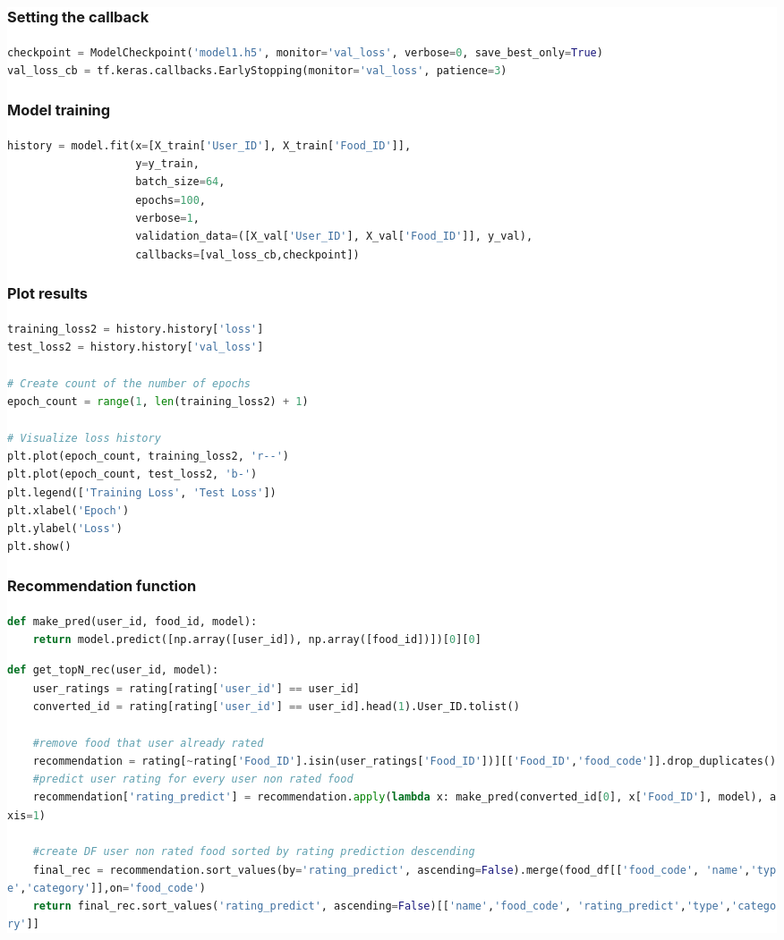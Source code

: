 
### Setting the callback


```python id="fDj-7Uht0zzs"
checkpoint = ModelCheckpoint('model1.h5', monitor='val_loss', verbose=0, save_best_only=True)
val_loss_cb = tf.keras.callbacks.EarlyStopping(monitor='val_loss', patience=3)
```


### Model training


```python colab={"base_uri": "https://localhost:8080/"} id="CxXhNvQZnCuU" outputId="fa3c2b32-eb60-43e4-e2d1-e3ab8fcd0527"
history = model.fit(x=[X_train['User_ID'], X_train['Food_ID']],
                    y=y_train,
                    batch_size=64,
                    epochs=100,
                    verbose=1,
                    validation_data=([X_val['User_ID'], X_val['Food_ID']], y_val),
                    callbacks=[val_loss_cb,checkpoint])
```


### Plot results


```python colab={"base_uri": "https://localhost:8080/", "height": 279} id="RgxguAGe1GWu" outputId="3fc817f0-26b1-4ffb-b03e-ccca12898c0a"
training_loss2 = history.history['loss']
test_loss2 = history.history['val_loss']

# Create count of the number of epochs
epoch_count = range(1, len(training_loss2) + 1)

# Visualize loss history
plt.plot(epoch_count, training_loss2, 'r--')
plt.plot(epoch_count, test_loss2, 'b-')
plt.legend(['Training Loss', 'Test Loss'])
plt.xlabel('Epoch')
plt.ylabel('Loss')
plt.show()
```


### Recommendation function


```python id="HYeAWTvJ1hUV"
def make_pred(user_id, food_id, model):
    return model.predict([np.array([user_id]), np.array([food_id])])[0][0]
```

```python id="__0vSY0b6XKp"
def get_topN_rec(user_id, model):
    user_ratings = rating[rating['user_id'] == user_id]
    converted_id = rating[rating['user_id'] == user_id].head(1).User_ID.tolist()

    #remove food that user already rated
    recommendation = rating[~rating['Food_ID'].isin(user_ratings['Food_ID'])][['Food_ID','food_code']].drop_duplicates()
    #predict user rating for every user non rated food
    recommendation['rating_predict'] = recommendation.apply(lambda x: make_pred(converted_id[0], x['Food_ID'], model), axis=1)
    
    #create DF user non rated food sorted by rating prediction descending
    final_rec = recommendation.sort_values(by='rating_predict', ascending=False).merge(food_df[['food_code', 'name','type','category']],on='food_code')
    return final_rec.sort_values('rating_predict', ascending=False)[['name','food_code', 'rating_predict','type','category']]
```